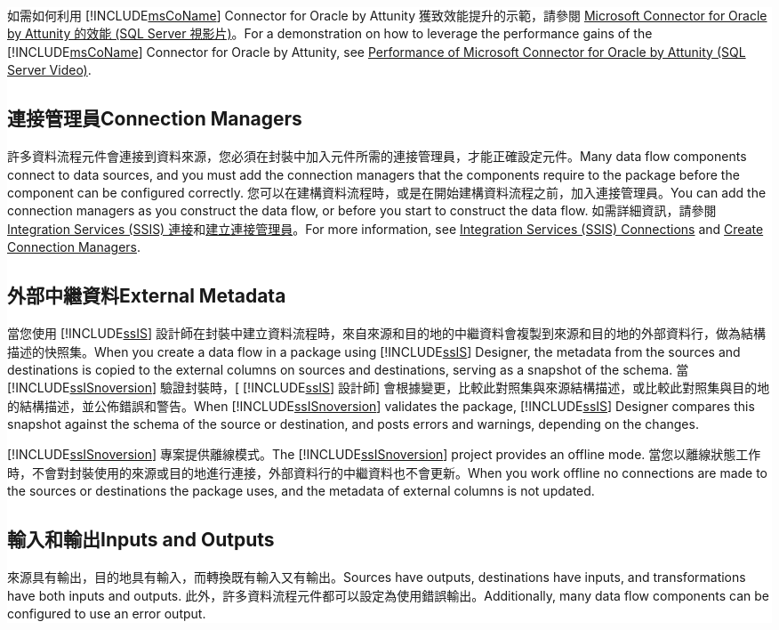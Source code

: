  <span data-ttu-id="70afb-255">如需如何利用 [!INCLUDE[msCoName](../../../includes/msconame-md.md)] Connector for Oracle by Attunity 獲致效能提升的示範，請參閱 [Microsoft Connector for Oracle by Attunity 的效能 (SQL Server 視影片)](https://go.microsoft.com/fwlink/?LinkID=210369)。</span><span class="sxs-lookup"><span data-stu-id="70afb-255">For a demonstration on how to leverage the performance gains of the [!INCLUDE[msCoName](../../../includes/msconame-md.md)] Connector for Oracle by Attunity, see [Performance of Microsoft Connector for Oracle by Attunity (SQL Server Video)](https://go.microsoft.com/fwlink/?LinkID=210369).</span></span>  
  
## <a name="connection-managers"></a><span data-ttu-id="70afb-256">連接管理員</span><span class="sxs-lookup"><span data-stu-id="70afb-256">Connection Managers</span></span>  
 <span data-ttu-id="70afb-257">許多資料流程元件會連接到資料來源，您必須在封裝中加入元件所需的連接管理員，才能正確設定元件。</span><span class="sxs-lookup"><span data-stu-id="70afb-257">Many data flow components connect to data sources, and you must add the connection managers that the components require to the package before the component can be configured correctly.</span></span> <span data-ttu-id="70afb-258">您可以在建構資料流程時，或是在開始建構資料流程之前，加入連接管理員。</span><span class="sxs-lookup"><span data-stu-id="70afb-258">You can add the connection managers as you construct the data flow, or before you start to construct the data flow.</span></span> <span data-ttu-id="70afb-259">如需詳細資訊，請參閱 [Integration Services &#40;SSIS&#41; 連接](../connection-manager/integration-services-ssis-connections.md)和[建立連接管理員](../create-connection-managers.md)。</span><span class="sxs-lookup"><span data-stu-id="70afb-259">For more information, see [Integration Services &#40;SSIS&#41; Connections](../connection-manager/integration-services-ssis-connections.md) and [Create Connection Managers](../create-connection-managers.md).</span></span>  
  
## <a name="external-metadata"></a><span data-ttu-id="70afb-260">外部中繼資料</span><span class="sxs-lookup"><span data-stu-id="70afb-260">External Metadata</span></span>  
 <span data-ttu-id="70afb-261">當您使用 [!INCLUDE[ssIS](../../../includes/ssis-md.md)] 設計師在封裝中建立資料流程時，來自來源和目的地的中繼資料會複製到來源和目的地的外部資料行，做為結構描述的快照集。</span><span class="sxs-lookup"><span data-stu-id="70afb-261">When you create a data flow in a package using [!INCLUDE[ssIS](../../../includes/ssis-md.md)] Designer, the metadata from the sources and destinations is copied to the external columns on sources and destinations, serving as a snapshot of the schema.</span></span> <span data-ttu-id="70afb-262">當 [!INCLUDE[ssISnoversion](../../../includes/ssisnoversion-md.md)] 驗證封裝時，[ [!INCLUDE[ssIS](../../../includes/ssis-md.md)] 設計師] 會根據變更，比較此對照集與來源結構描述，或比較此對照集與目的地的結構描述，並公佈錯誤和警告。</span><span class="sxs-lookup"><span data-stu-id="70afb-262">When [!INCLUDE[ssISnoversion](../../../includes/ssisnoversion-md.md)] validates the package, [!INCLUDE[ssIS](../../../includes/ssis-md.md)] Designer compares this snapshot against the schema of the source or destination, and posts errors and warnings, depending on the changes.</span></span>  
  
 <span data-ttu-id="70afb-263">[!INCLUDE[ssISnoversion](../../../includes/ssisnoversion-md.md)] 專案提供離線模式。</span><span class="sxs-lookup"><span data-stu-id="70afb-263">The [!INCLUDE[ssISnoversion](../../../includes/ssisnoversion-md.md)] project provides an offline mode.</span></span> <span data-ttu-id="70afb-264">當您以離線狀態工作時，不會對封裝使用的來源或目的地進行連接，外部資料行的中繼資料也不會更新。</span><span class="sxs-lookup"><span data-stu-id="70afb-264">When you work offline no connections are made to the sources or destinations the package uses, and the metadata of external columns is not updated.</span></span>  
  
## <a name="inputs-and-outputs"></a><span data-ttu-id="70afb-265">輸入和輸出</span><span class="sxs-lookup"><span data-stu-id="70afb-265">Inputs and Outputs</span></span>  
 <span data-ttu-id="70afb-266">來源具有輸出，目的地具有輸入，而轉換既有輸入又有輸出。</span><span class="sxs-lookup"><span data-stu-id="70afb-266">Sources have outputs, destinations have inputs, and transformations have both inputs and outputs.</span></span> <span data-ttu-id="70afb-267">此外，許多資料流程元件都可以設定為使用錯誤輸出。</span><span class="sxs-lookup"><span data-stu-id="70afb-267">Additionally, many data flow components can be configured to use an error output.</span></span>  
  